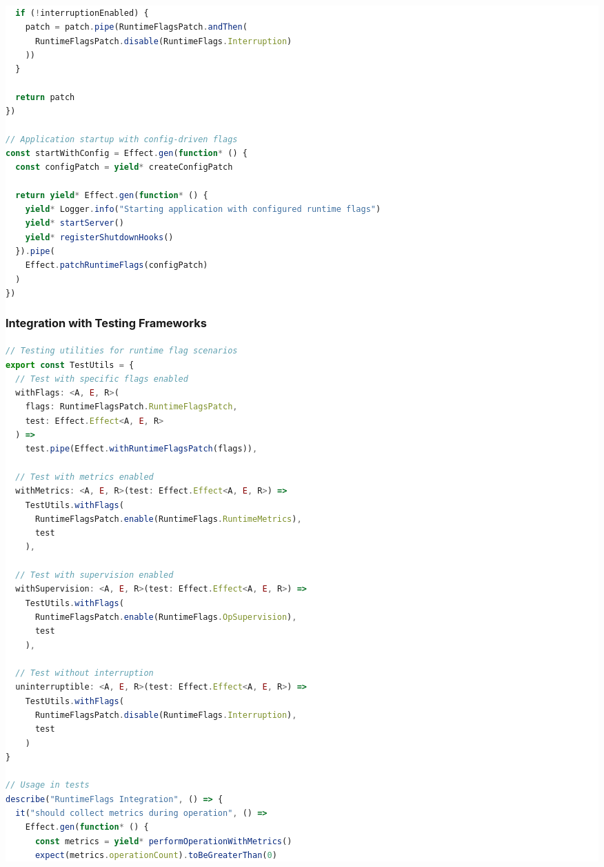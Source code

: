 ```typescript
  if (!interruptionEnabled) {
    patch = patch.pipe(RuntimeFlagsPatch.andThen(
      RuntimeFlagsPatch.disable(RuntimeFlags.Interruption)
    ))
  }
  
  return patch
})

// Application startup with config-driven flags
const startWithConfig = Effect.gen(function* () {
  const configPatch = yield* createConfigPatch
  
  return yield* Effect.gen(function* () {
    yield* Logger.info("Starting application with configured runtime flags")
    yield* startServer()
    yield* registerShutdownHooks()
  }).pipe(
    Effect.patchRuntimeFlags(configPatch)
  )
})
```

### Integration with Testing Frameworks

```typescript
// Testing utilities for runtime flag scenarios
export const TestUtils = {
  // Test with specific flags enabled
  withFlags: <A, E, R>(
    flags: RuntimeFlagsPatch.RuntimeFlagsPatch,
    test: Effect.Effect<A, E, R>
  ) => 
    test.pipe(Effect.withRuntimeFlagsPatch(flags)),
  
  // Test with metrics enabled
  withMetrics: <A, E, R>(test: Effect.Effect<A, E, R>) =>
    TestUtils.withFlags(
      RuntimeFlagsPatch.enable(RuntimeFlags.RuntimeMetrics),
      test
    ),
  
  // Test with supervision enabled
  withSupervision: <A, E, R>(test: Effect.Effect<A, E, R>) =>
    TestUtils.withFlags(
      RuntimeFlagsPatch.enable(RuntimeFlags.OpSupervision),
      test
    ),
  
  // Test without interruption
  uninterruptible: <A, E, R>(test: Effect.Effect<A, E, R>) =>
    TestUtils.withFlags(
      RuntimeFlagsPatch.disable(RuntimeFlags.Interruption),
      test
    )
}

// Usage in tests
describe("RuntimeFlags Integration", () => {
  it("should collect metrics during operation", () =>
    Effect.gen(function* () {
      const metrics = yield* performOperationWithMetrics()
      expect(metrics.operationCount).toBeGreaterThan(0)
```